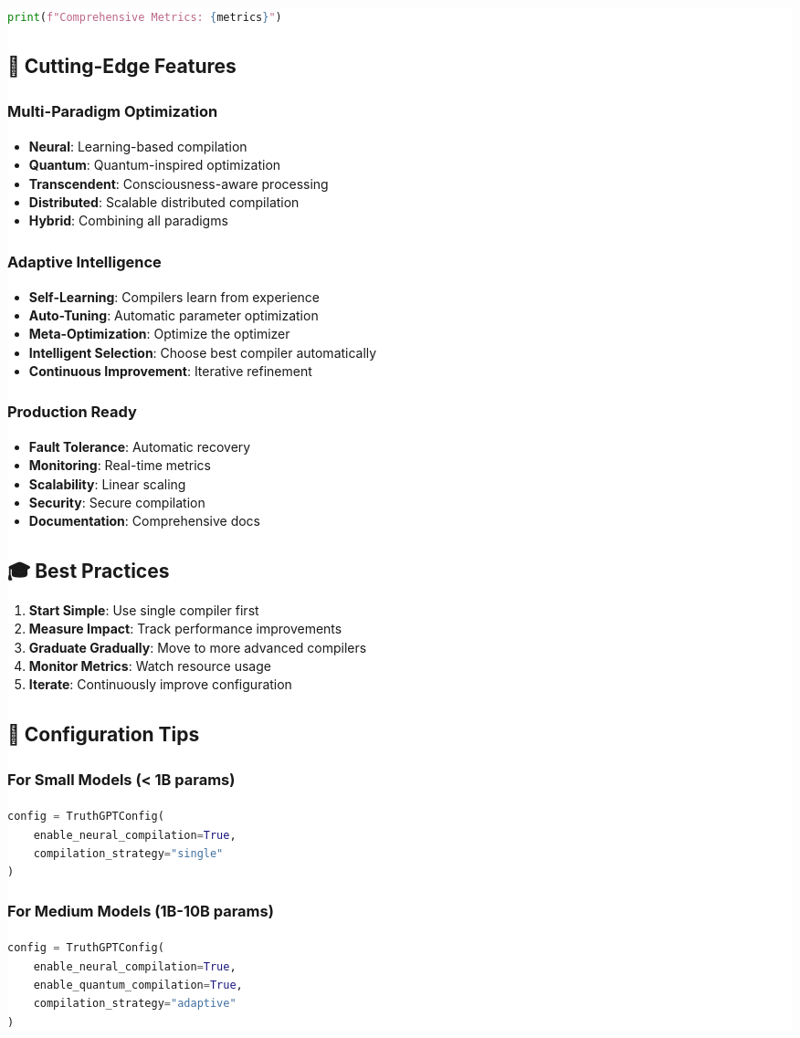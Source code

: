 ```python
print(f"Comprehensive Metrics: {metrics}")
```

## 🌟 Cutting-Edge Features

### Multi-Paradigm Optimization
- **Neural**: Learning-based compilation
- **Quantum**: Quantum-inspired optimization
- **Transcendent**: Consciousness-aware processing
- **Distributed**: Scalable distributed compilation
- **Hybrid**: Combining all paradigms

### Adaptive Intelligence
- **Self-Learning**: Compilers learn from experience
- **Auto-Tuning**: Automatic parameter optimization
- **Meta-Optimization**: Optimize the optimizer
- **Intelligent Selection**: Choose best compiler automatically
- **Continuous Improvement**: Iterative refinement

### Production Ready
- **Fault Tolerance**: Automatic recovery
- **Monitoring**: Real-time metrics
- **Scalability**: Linear scaling
- **Security**: Secure compilation
- **Documentation**: Comprehensive docs

## 🎓 Best Practices

1. **Start Simple**: Use single compiler first
2. **Measure Impact**: Track performance improvements
3. **Graduate Gradually**: Move to more advanced compilers
4. **Monitor Metrics**: Watch resource usage
5. **Iterate**: Continuously improve configuration

## 🔧 Configuration Tips

### For Small Models (< 1B params)
```python
config = TruthGPTConfig(
    enable_neural_compilation=True,
    compilation_strategy="single"
)
```

### For Medium Models (1B-10B params)
```python
config = TruthGPTConfig(
    enable_neural_compilation=True,
    enable_quantum_compilation=True,
    compilation_strategy="adaptive"
)
```
